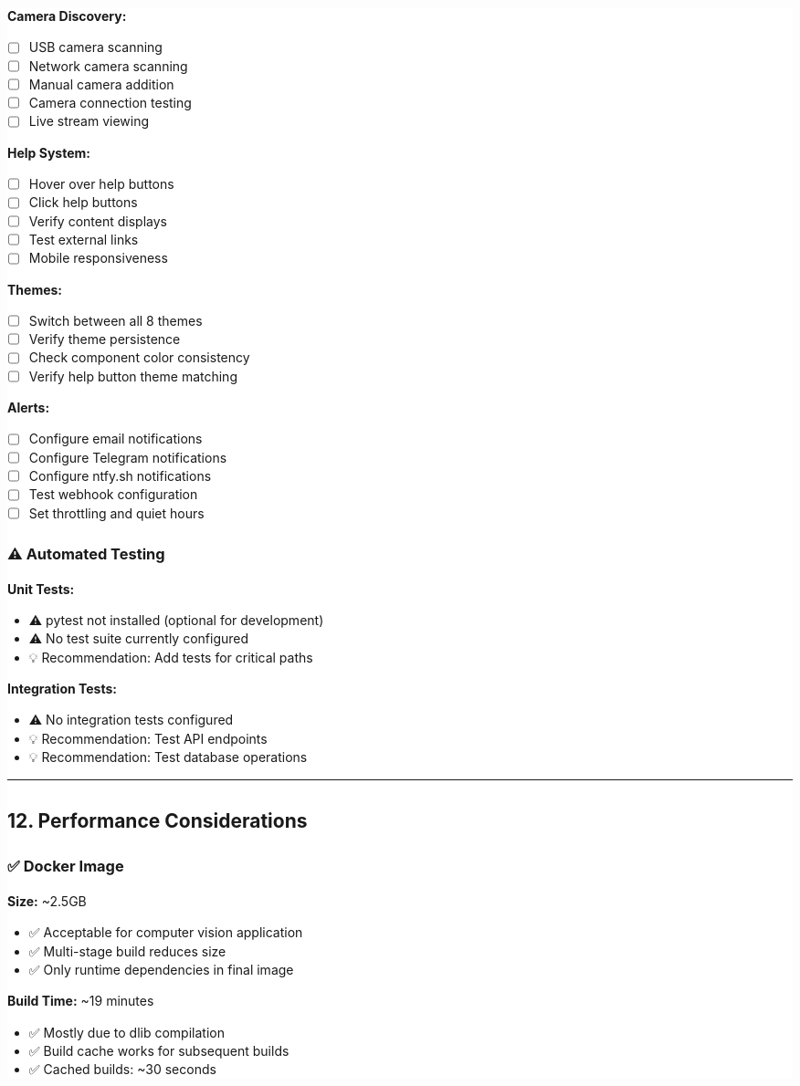 **Camera Discovery:**
- [ ] USB camera scanning
- [ ] Network camera scanning
- [ ] Manual camera addition
- [ ] Camera connection testing
- [ ] Live stream viewing

**Help System:**
- [ ] Hover over help buttons
- [ ] Click help buttons
- [ ] Verify content displays
- [ ] Test external links
- [ ] Mobile responsiveness

**Themes:**
- [ ] Switch between all 8 themes
- [ ] Verify theme persistence
- [ ] Check component color consistency
- [ ] Verify help button theme matching

**Alerts:**
- [ ] Configure email notifications
- [ ] Configure Telegram notifications
- [ ] Configure ntfy.sh notifications
- [ ] Test webhook configuration
- [ ] Set throttling and quiet hours

### ⚠️ Automated Testing

**Unit Tests:**
- ⚠️ pytest not installed (optional for development)
- ⚠️ No test suite currently configured
- 💡 Recommendation: Add tests for critical paths

**Integration Tests:**
- ⚠️ No integration tests configured
- 💡 Recommendation: Test API endpoints
- 💡 Recommendation: Test database operations

---

## 12. Performance Considerations

### ✅ Docker Image

**Size:** ~2.5GB
- ✅ Acceptable for computer vision application
- ✅ Multi-stage build reduces size
- ✅ Only runtime dependencies in final image

**Build Time:** ~19 minutes
- ✅ Mostly due to dlib compilation
- ✅ Build cache works for subsequent builds
- ✅ Cached builds: ~30 seconds
